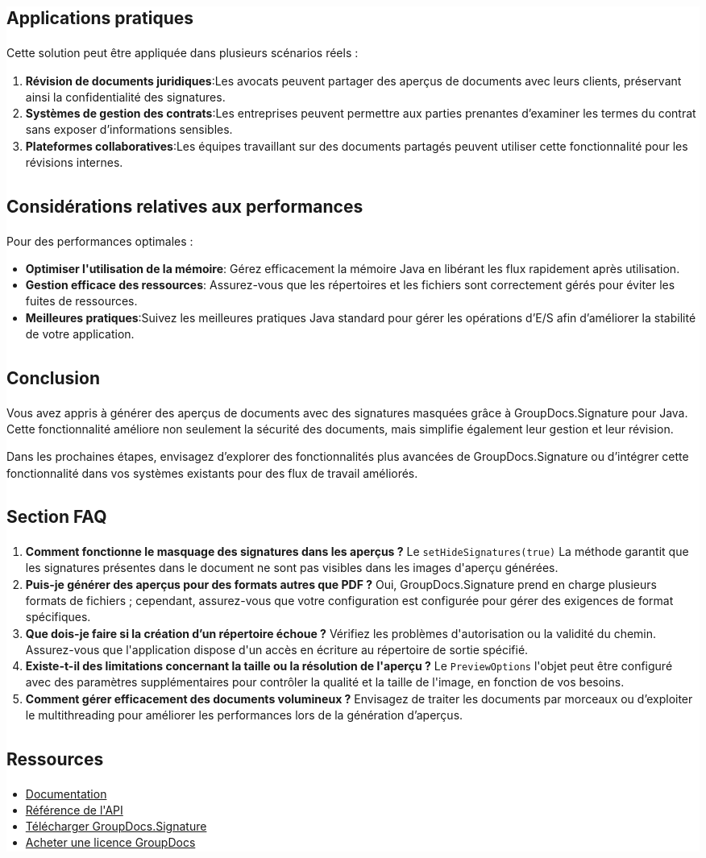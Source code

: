 ## Applications pratiques
Cette solution peut être appliquée dans plusieurs scénarios réels :
1. **Révision de documents juridiques**:Les avocats peuvent partager des aperçus de documents avec leurs clients, préservant ainsi la confidentialité des signatures.
2. **Systèmes de gestion des contrats**:Les entreprises peuvent permettre aux parties prenantes d’examiner les termes du contrat sans exposer d’informations sensibles.
3. **Plateformes collaboratives**:Les équipes travaillant sur des documents partagés peuvent utiliser cette fonctionnalité pour les révisions internes.

## Considérations relatives aux performances
Pour des performances optimales :
- **Optimiser l'utilisation de la mémoire**: Gérez efficacement la mémoire Java en libérant les flux rapidement après utilisation.
- **Gestion efficace des ressources**: Assurez-vous que les répertoires et les fichiers sont correctement gérés pour éviter les fuites de ressources.
- **Meilleures pratiques**:Suivez les meilleures pratiques Java standard pour gérer les opérations d’E/S afin d’améliorer la stabilité de votre application.

## Conclusion
Vous avez appris à générer des aperçus de documents avec des signatures masquées grâce à GroupDocs.Signature pour Java. Cette fonctionnalité améliore non seulement la sécurité des documents, mais simplifie également leur gestion et leur révision.

Dans les prochaines étapes, envisagez d’explorer des fonctionnalités plus avancées de GroupDocs.Signature ou d’intégrer cette fonctionnalité dans vos systèmes existants pour des flux de travail améliorés.

## Section FAQ
1. **Comment fonctionne le masquage des signatures dans les aperçus ?**
Le `setHideSignatures(true)` La méthode garantit que les signatures présentes dans le document ne sont pas visibles dans les images d'aperçu générées.
2. **Puis-je générer des aperçus pour des formats autres que PDF ?**
Oui, GroupDocs.Signature prend en charge plusieurs formats de fichiers ; cependant, assurez-vous que votre configuration est configurée pour gérer des exigences de format spécifiques.
3. **Que dois-je faire si la création d’un répertoire échoue ?**
Vérifiez les problèmes d'autorisation ou la validité du chemin. Assurez-vous que l'application dispose d'un accès en écriture au répertoire de sortie spécifié.
4. **Existe-t-il des limitations concernant la taille ou la résolution de l'aperçu ?**
Le `PreviewOptions` l'objet peut être configuré avec des paramètres supplémentaires pour contrôler la qualité et la taille de l'image, en fonction de vos besoins.
5. **Comment gérer efficacement des documents volumineux ?**
Envisagez de traiter les documents par morceaux ou d’exploiter le multithreading pour améliorer les performances lors de la génération d’aperçus.

## Ressources
- [Documentation](https://docs.groupdocs.com/signature/java/)
- [Référence de l'API](https://reference.groupdocs.com/signature/java/)
- [Télécharger GroupDocs.Signature](https://releases.groupdocs.com/signature/java/)
- [Acheter une licence GroupDocs](https://purchase-link-for-groupdocs-license.com)
